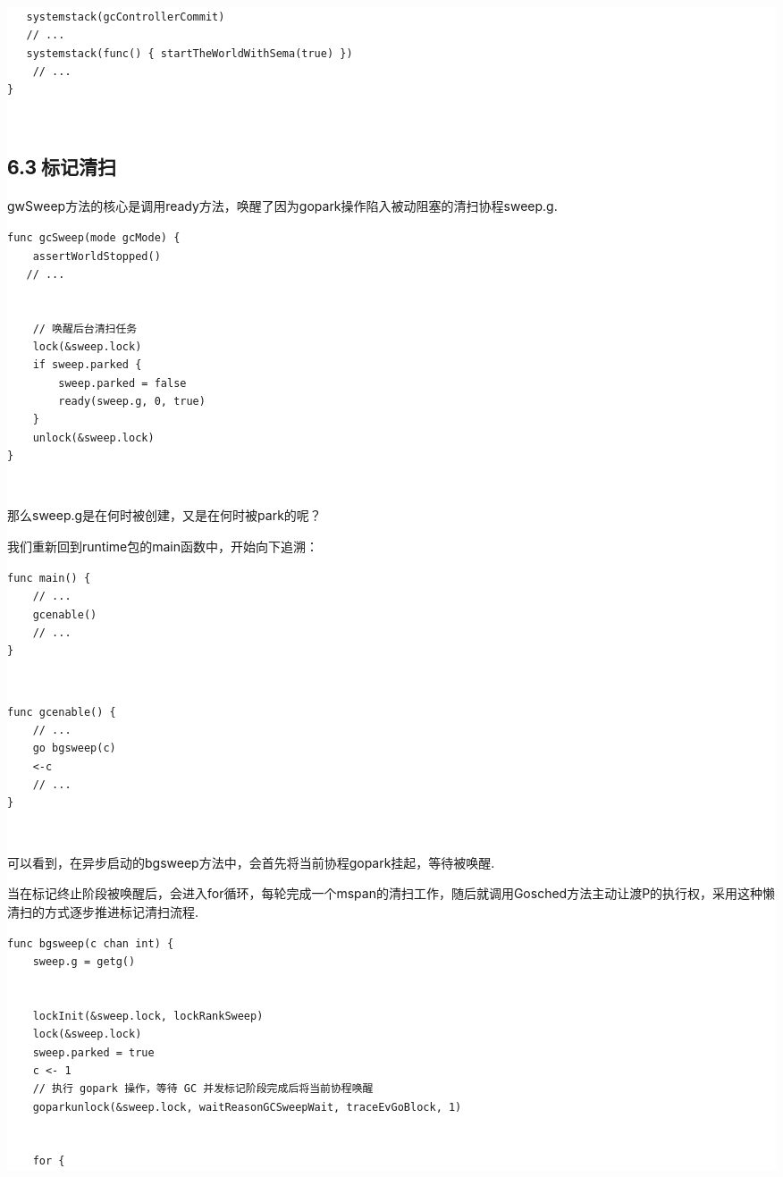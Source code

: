 ```
   systemstack(gcControllerCommit)
   // ...
   systemstack(func() { startTheWorldWithSema(true) })
    // ...
}
```  
  
   
## 6.3 标记清扫  
  
gwSweep方法的核心是调用ready方法，唤醒了因为gopark操作陷入被动阻塞的清扫协程sweep.g.  
```
func gcSweep(mode gcMode) {
    assertWorldStopped()
   // ...


    // 唤醒后台清扫任务
    lock(&sweep.lock)
    if sweep.parked {
        sweep.parked = false
        ready(sweep.g, 0, true)
    }
    unlock(&sweep.lock)
}
```  
  
   
  
那么sweep.g是在何时被创建，又是在何时被park的呢？  
  
我们重新回到runtime包的main函数中，开始向下追溯：  
```
func main() {
    // ...
    gcenable()
    // ...
}
```  
  
   
```
func gcenable() {    
    // ...
    go bgsweep(c)
    <-c
    // ...
}
```  
  
   
  
可以看到，在异步启动的bgsweep方法中，会首先将当前协程gopark挂起，等待被唤醒.  
  
当在标记终止阶段被唤醒后，会进入for循环，每轮完成一个mspan的清扫工作，随后就调用Gosched方法主动让渡P的执行权，采用这种懒清扫的方式逐步推进标记清扫流程.  
```
func bgsweep(c chan int) {
    sweep.g = getg()


    lockInit(&sweep.lock, lockRankSweep)
    lock(&sweep.lock)
    sweep.parked = true
    c <- 1
    // 执行 gopark 操作，等待 GC 并发标记阶段完成后将当前协程唤醒
    goparkunlock(&sweep.lock, waitReasonGCSweepWait, traceEvGoBlock, 1)


    for {
```